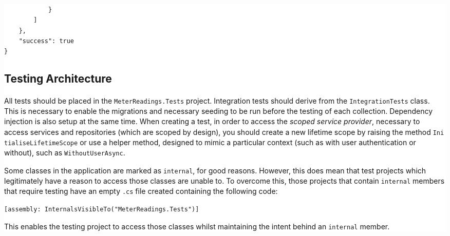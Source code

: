 ```
            }
        ]
    },
    "success": true
}
```

## Testing Architecture

All tests should be placed in the `MeterReadings.Tests` project. Integration tests should derive from the `IntegrationTests` class. This is necessary to enable the migrations and necessary seeding to be run before the testing of each collection. Dependency injection is also setup at the same time. When creating a test, in order to access the *scoped service provider*, necessary to access services and repositories (which are scoped by design), you should create a new lifetime scope by raising the method `InitialiseLifetimeScope` or use a helper method, designed to mimic a particular context (such as with user authentication or without), such as `WithoutUserAsync`.

Some classes in the application are marked as `internal`, for good reasons. However, this does mean that test projects which legitimately have a reason to access those classes are unable to. To overcome this, those projects that contain `internal` members that require testing have an empty `.cs` file created containing the following code:
```
[assembly: InternalsVisibleTo("MeterReadings.Tests")]
```
This enables the testing project to access those classes whilst maintaining the intent behind an `internal` member.
